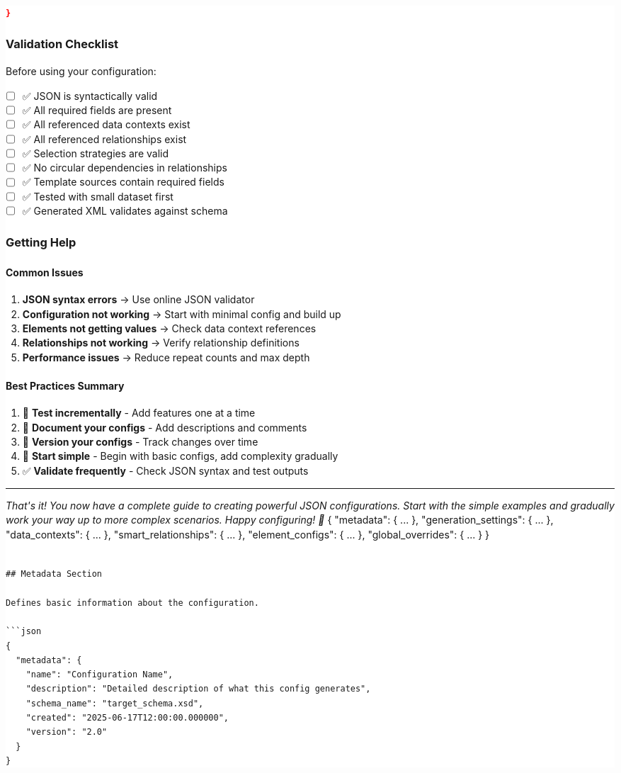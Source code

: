 ```json
}
```

### Validation Checklist

Before using your configuration:

- [ ] ✅ JSON is syntactically valid
- [ ] ✅ All required fields are present
- [ ] ✅ All referenced data contexts exist
- [ ] ✅ All referenced relationships exist  
- [ ] ✅ Selection strategies are valid
- [ ] ✅ No circular dependencies in relationships
- [ ] ✅ Template sources contain required fields
- [ ] ✅ Tested with small dataset first
- [ ] ✅ Generated XML validates against schema

### Getting Help

#### Common Issues
1. **JSON syntax errors** → Use online JSON validator
2. **Configuration not working** → Start with minimal config and build up
3. **Elements not getting values** → Check data context references
4. **Relationships not working** → Verify relationship definitions
5. **Performance issues** → Reduce repeat counts and max depth

#### Best Practices Summary
1. 🧪 **Test incrementally** - Add features one at a time
2. 📝 **Document your configs** - Add descriptions and comments  
3. 🔄 **Version your configs** - Track changes over time
4. 🎯 **Start simple** - Begin with basic configs, add complexity gradually
5. ✅ **Validate frequently** - Check JSON syntax and test outputs

---

*That's it! You now have a complete guide to creating powerful JSON configurations. Start with the simple examples and gradually work your way up to more complex scenarios. Happy configuring! 🚀*
{
  "metadata": { ... },
  "generation_settings": { ... },
  "data_contexts": { ... },
  "smart_relationships": { ... },
  "element_configs": { ... },
  "global_overrides": { ... }
}
```

## Metadata Section

Defines basic information about the configuration.

```json
{
  "metadata": {
    "name": "Configuration Name",
    "description": "Detailed description of what this config generates",
    "schema_name": "target_schema.xsd",
    "created": "2025-06-17T12:00:00.000000",
    "version": "2.0"
  }
}
```
